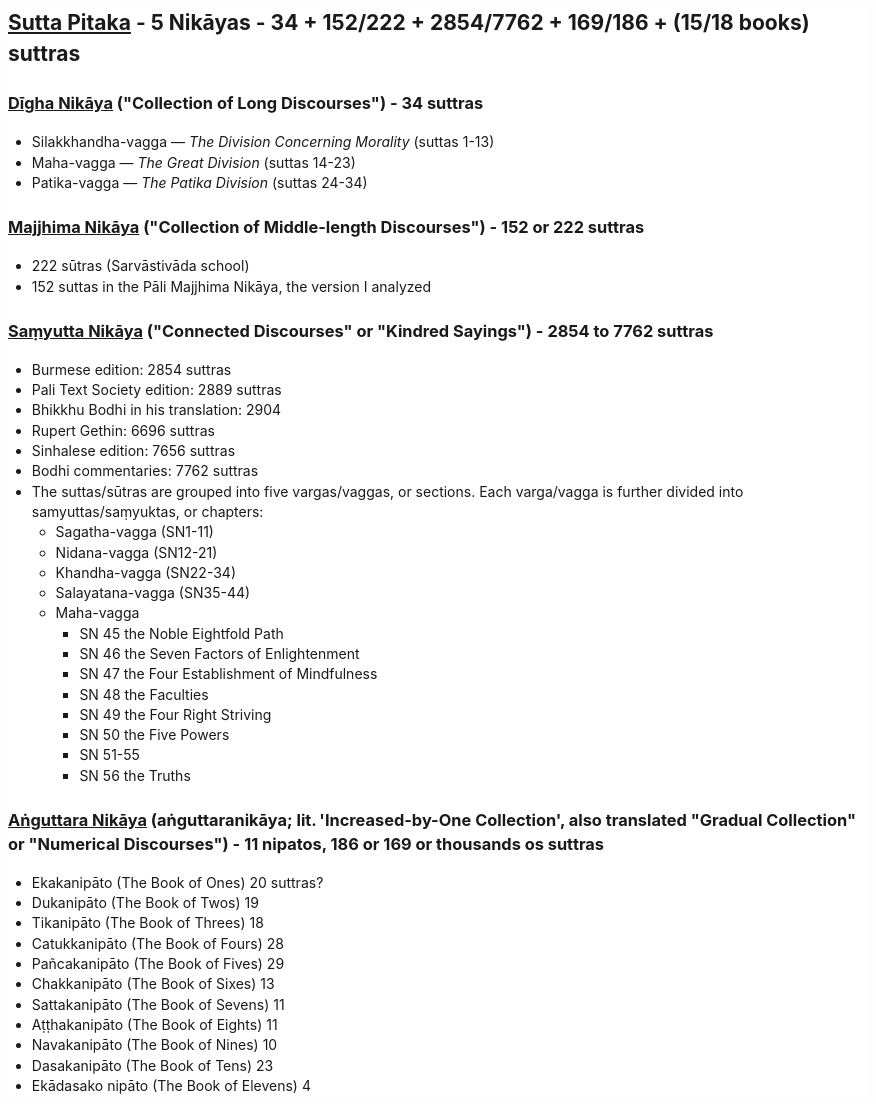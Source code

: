 ## [Sutta Pitaka](https://en.wikipedia.org/wiki/Sutta_Pi%E1%B9%ADaka) - 5 Nikāyas - 34 + 152/222 + 2854/7762 + 169/186 + (15/18 books) suttras

### [Dīgha Nikāya](https://en.wikipedia.org/wiki/D%C4%ABgha_Nik%C4%81ya) ("Collection of Long Discourses") - 34 suttras

- Silakkhandha-vagga — _The Division Concerning Morality_ (suttas 1-13)
- Maha-vagga — _The Great Division_ (suttas 14-23)
- Patika-vagga — _The Patika Division_ (suttas 24-34)

### [Majjhima Nikāya](https://en.wikipedia.org/wiki/Majjhima_Nik%C4%81ya) ("Collection of Middle-length Discourses") - 152 or 222 suttras

- 222 sūtras (Sarvāstivāda school)
- 152 suttas in the Pāli Majjhima Nikāya, the version I analyzed

### [Saṃyutta Nikāya](https://en.wikipedia.org/wiki/Sa%E1%B9%83yutta_Nik%C4%81ya) ("Connected Discourses" or "Kindred Sayings") - 2854 to 7762 suttras

- Burmese edition: 2854 suttras
- Pali Text Society edition: 2889 suttras
- Bhikkhu Bodhi in his translation: 2904
- Rupert Gethin: 6696 suttras
- Sinhalese edition: 7656 suttras
- Bodhi commentaries: 7762 suttras
- The suttas/sūtras are grouped into five vargas/vaggas, or sections. Each varga/vagga is further divided into samyuttas/saṃyuktas, or chapters:
  - Sagatha-vagga (SN1-11)
  - Nidana-vagga (SN12-21)
  - Khandha-vagga (SN22-34)
  - Salayatana-vagga (SN35-44)
  - Maha-vagga
    - SN 45 the Noble Eightfold Path
    - SN 46 the Seven Factors of Enlightenment
    - SN 47 the Four Establishment of Mindfulness
    - SN 48 the Faculties
    - SN 49 the Four Right Striving
    - SN 50 the Five Powers
    - SN 51-55
    - SN 56 the Truths

### [Aṅguttara Nikāya](https://en.wikipedia.org/wiki/A%E1%B9%85guttara_Nik%C4%81ya) (aṅguttaranikāya; lit. 'Increased-by-One Collection', also translated "Gradual Collection" or "Numerical Discourses") - 11 nipatos, 186 or 169 or thousands os suttras

- Ekakanipāto (The Book of Ones) 20 suttras?
- Dukanipāto (The Book of Twos) 19
- Tikanipāto (The Book of Threes) 18
- Catukkanipāto (The Book of Fours) 28
- Pañcakanipāto (The Book of Fives) 29
- Chakkanipāto (The Book of Sixes) 13
- Sattakanipāto (The Book of Sevens) 11
- Aṭṭhakanipāto (The Book of Eights) 11
- Navakanipāto (The Book of Nines) 10
- Dasakanipāto (The Book of Tens) 23
- Ekādasako nipāto (The Book of Elevens) 4
